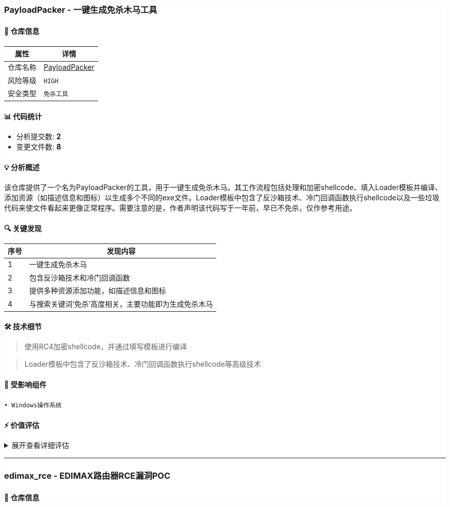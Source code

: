 ### PayloadPacker - 一键生成免杀木马工具

#### 📌 仓库信息

| 属性 | 详情 |
|------|------|
| 仓库名称 | [PayloadPacker](https://github.com/evilAdan0s/PayloadPacker) |
| 风险等级 | `HIGH` |
| 安全类型 | `免杀工具` |

#### 📊 代码统计

- 分析提交数: **2**
- 变更文件数: **8**

#### 💡 分析概述

该仓库提供了一个名为PayloadPacker的工具，用于一键生成免杀木马。其工作流程包括处理和加密shellcode、填入Loader模板并编译、添加资源（如描述信息和图标）以生成多个不同的exe文件。Loader模板中包含了反沙箱技术、冷门回调函数执行shellcode以及一些垃圾代码来使文件看起来更像正常程序。需要注意的是，作者声明该代码写于一年前，早已不免杀，仅作参考用途。

#### 🔍 关键发现

| 序号 | 发现内容 |
|------|----------|
| 1 | 一键生成免杀木马 |
| 2 | 包含反沙箱技术和冷门回调函数 |
| 3 | 提供多种资源添加功能，如描述信息和图标 |
| 4 | 与搜索关键词‘免杀’高度相关，主要功能即为生成免杀木马 |

#### 🛠️ 技术细节

> 使用RC4加密shellcode，并通过填写模板进行编译

> Loader模板中包含了反沙箱技术、冷门回调函数执行shellcode等高级技术


#### 🎯 受影响组件

```
• Windows操作系统
```

#### ⚡ 价值评估

<details><summary>展开查看详细评估</summary></details>

---

### edimax_rce - EDIMAX路由器RCE漏洞POC

#### 📌 仓库信息
